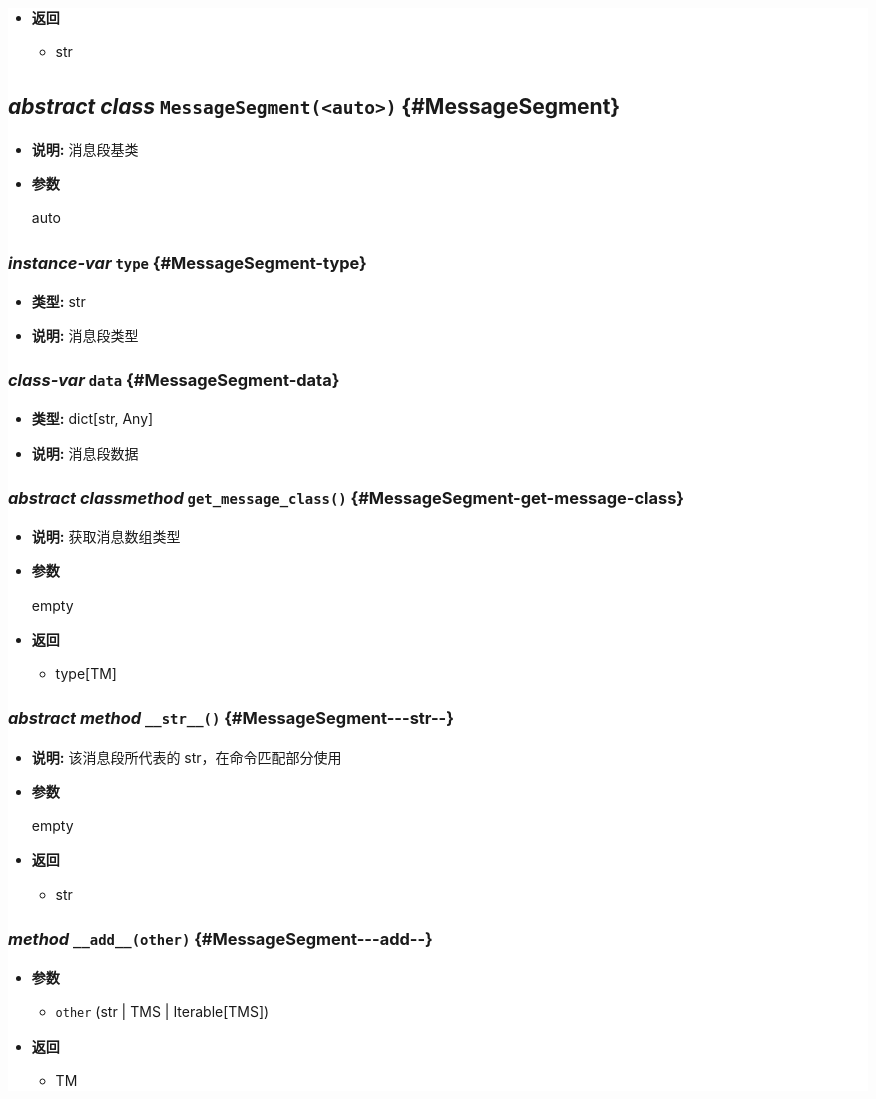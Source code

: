 - **返回**

  - str

## _abstract class_ `MessageSegment(<auto>)` {#MessageSegment}

- **说明:** 消息段基类

- **参数**

  auto

### _instance-var_ `type` {#MessageSegment-type}

- **类型:** str

- **说明:** 消息段类型

### _class-var_ `data` {#MessageSegment-data}

- **类型:** dict[str, Any]

- **说明:** 消息段数据

### _abstract classmethod_ `get_message_class()` {#MessageSegment-get-message-class}

- **说明:** 获取消息数组类型

- **参数**

  empty

- **返回**

  - type[TM]

### _abstract method_ `__str__()` {#MessageSegment---str--}

- **说明:** 该消息段所代表的 str，在命令匹配部分使用

- **参数**

  empty

- **返回**

  - str

### _method_ `__add__(other)` {#MessageSegment---add--}

- **参数**

  - `other` (str | TMS | Iterable[TMS])

- **返回**

  - TM
